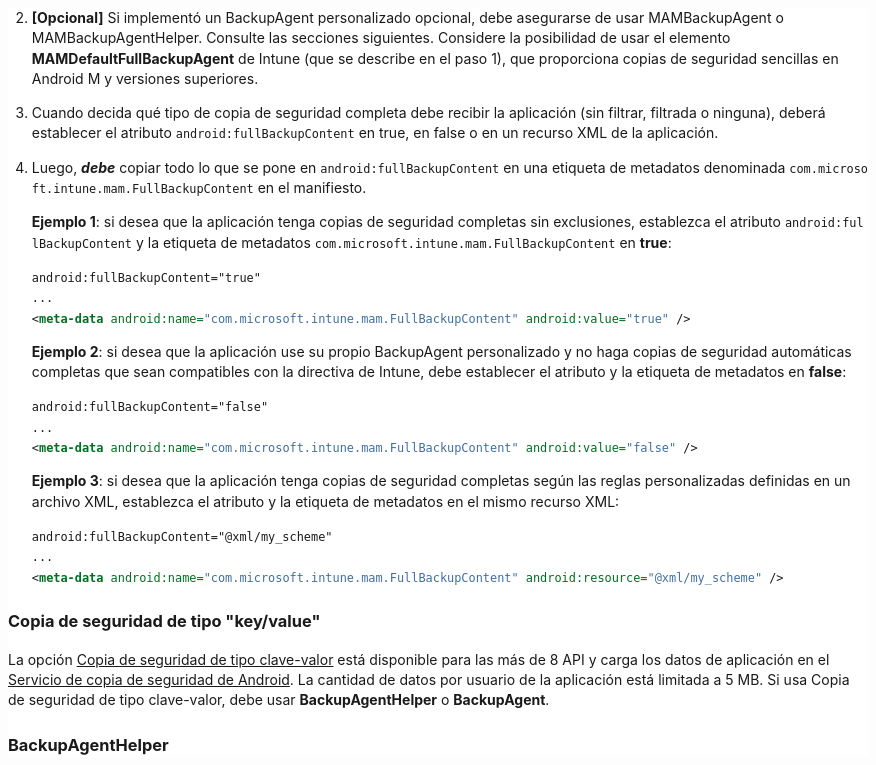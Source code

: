 
2. **[Opcional]** Si implementó un BackupAgent personalizado opcional, debe asegurarse de usar MAMBackupAgent o MAMBackupAgentHelper. Consulte las secciones siguientes. Considere la posibilidad de usar el elemento **MAMDefaultFullBackupAgent** de Intune (que se describe en el paso 1), que proporciona copias de seguridad sencillas en Android M y versiones superiores.

3. Cuando decida qué tipo de copia de seguridad completa debe recibir la aplicación (sin filtrar, filtrada o ninguna), deberá establecer el atributo `android:fullBackupContent`  en true, en false o en un recurso XML de la aplicación.

4. Luego, _**debe**_ copiar todo lo que se pone en `android:fullBackupContent` en una etiqueta de metadatos denominada `com.microsoft.intune.mam.FullBackupContent` en el manifiesto.

    **Ejemplo 1**: si desea que la aplicación tenga copias de seguridad completas sin exclusiones, establezca el atributo `android:fullBackupContent` y la etiqueta de metadatos `com.microsoft.intune.mam.FullBackupContent` en **true**:

    ```xml
    android:fullBackupContent="true"
    ...
    <meta-data android:name="com.microsoft.intune.mam.FullBackupContent" android:value="true" />  
    ```

    **Ejemplo 2**: si desea que la aplicación use su propio BackupAgent personalizado y no haga copias de seguridad automáticas completas que sean compatibles con la directiva de Intune, debe establecer el atributo y la etiqueta de metadatos en **false**:

    ```xml
    android:fullBackupContent="false"
    ...
    <meta-data android:name="com.microsoft.intune.mam.FullBackupContent" android:value="false" />  
    ```

    **Ejemplo 3**: si desea que la aplicación tenga copias de seguridad completas según las reglas personalizadas definidas en un archivo XML, establezca el atributo y la etiqueta de metadatos en el mismo recurso XML:

    ```xml
    android:fullBackupContent="@xml/my_scheme"
    ...
    <meta-data android:name="com.microsoft.intune.mam.FullBackupContent" android:resource="@xml/my_scheme" />  
    ```


### <a name="keyvalue-backup"></a>Copia de seguridad de tipo "key/value"

La opción [Copia de seguridad de tipo clave-valor](https://developer.android.com/guide/topics/data/keyvaluebackup.html) está disponible para las más de 8 API y carga los datos de aplicación en el [Servicio de copia de seguridad de Android](https://developer.android.com/google/backup/index.html). La cantidad de datos por usuario de la aplicación está limitada a 5 MB. Si usa Copia de seguridad de tipo clave-valor, debe usar **BackupAgentHelper** o **BackupAgent**.

### <a name="backupagenthelper"></a>BackupAgentHelper
